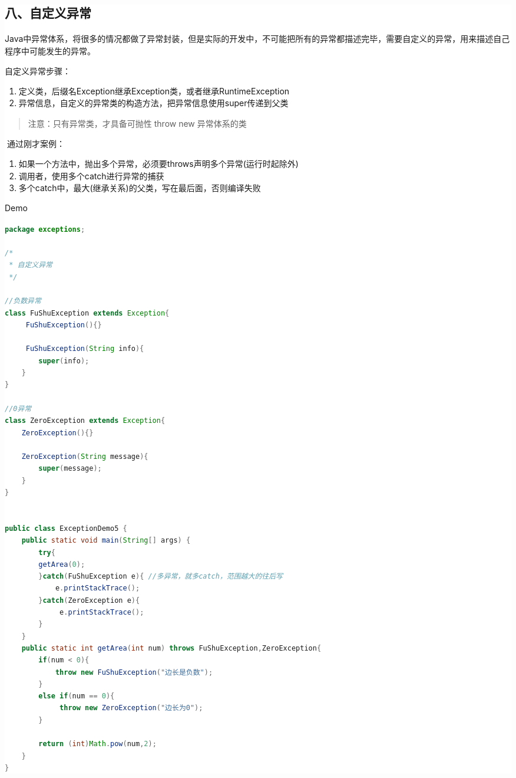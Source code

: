 ## 八、自定义异常

Java中异常体系，将很多的情况都做了异常封装，但是实际的开发中，不可能把所有的异常都描述完毕，需要自定义的异常，用来描述自己程序中可能发生的异常。

自定义异常步骤：

1. 定义类，后缀名Exception继承Exception类，或者继承RuntimeException
2. 异常信息，自定义的异常类的构造方法，把异常信息使用super传递到父类

> 注意：只有异常类，才具备可抛性 throw new 异常体系的类

 通过刚才案例：

1.  如果一个方法中，抛出多个异常，必须要throws声明多个异常(运行时起除外)
2.  调用者，使用多个catch进行异常的捕获
3.  多个catch中，最大(继承关系)的父类，写在最后面，否则编译失败

Demo

```java
package exceptions;

/*
 * 自定义异常
 */

//负数异常
class FuShuException extends Exception{
     FuShuException(){}

     FuShuException(String info){
        super(info);
    }
}

//0异常
class ZeroException extends Exception{
    ZeroException(){}

    ZeroException(String message){
        super(message);
    }
}


public class ExceptionDemo5 {
	public static void main(String[] args) {
        try{
		getArea(0);
        }catch(FuShuException e){ //多异常，就多catch，范围越大的往后写
            e.printStackTrace();
        }catch(ZeroException e){
             e.printStackTrace();
        }
	}
    public static int getArea(int num) throws FuShuException,ZeroException{
        if(num < 0){
            throw new FuShuException("边长是负数");
        }
        else if(num == 0){
             throw new ZeroException("边长为0");
        }

        return (int)Math.pow(num,2);
    }
}
```